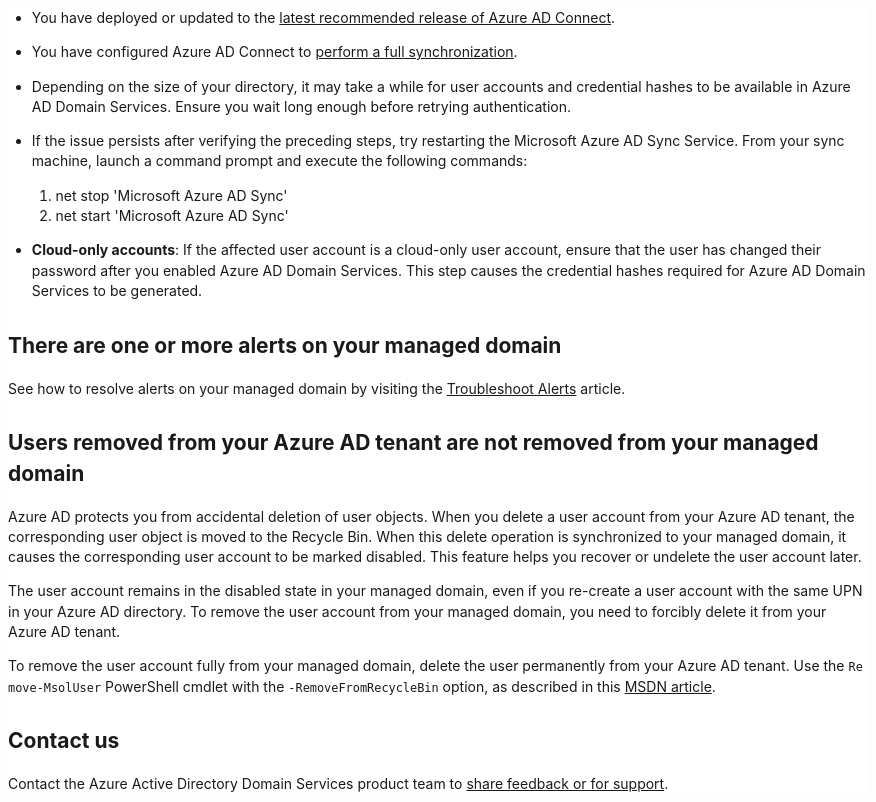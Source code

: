   * You have deployed or updated to the [latest recommended release of Azure AD Connect](https://www.microsoft.com/en-us/download/details.aspx?id=47594).
  * You have configured Azure AD Connect to [perform a full synchronization](active-directory-ds-getting-started-password-sync.md).
  * Depending on the size of your directory, it may take a while for user accounts and credential hashes to be available in Azure AD Domain Services. Ensure you wait long enough before retrying authentication.
  * If the issue persists after verifying the preceding steps, try restarting the Microsoft Azure AD Sync Service. From your sync machine, launch a command prompt and execute the following commands:

    1. net stop 'Microsoft Azure AD Sync'
    2. net start 'Microsoft Azure AD Sync'
* **Cloud-only accounts**: If the affected user account is a cloud-only user account, ensure that the user has changed their password after you enabled Azure AD Domain Services. This step causes the credential hashes required for Azure AD Domain Services to be generated.

## There are one or more alerts on your managed domain

See how to resolve alerts on your managed domain by visiting the [Troubleshoot Alerts](active-directory-ds-troubleshoot-alerts.md) article.

## Users removed from your Azure AD tenant are not removed from your managed domain
Azure AD protects you from accidental deletion of user objects. When you delete a user account from your Azure AD tenant, the corresponding user object is moved to the Recycle Bin. When this delete operation is synchronized to your managed domain, it causes the corresponding user account to be marked disabled. This feature helps you recover or undelete the user account later.

The user account remains in the disabled state in your managed domain, even if you re-create a user account with the same UPN in your Azure AD directory. To remove the user account from your managed domain, you need to forcibly delete it from your Azure AD tenant.

To remove the user account fully from your managed domain, delete the user permanently from your Azure AD tenant. Use the `Remove-MsolUser` PowerShell cmdlet with the `-RemoveFromRecycleBin` option, as described in this [MSDN article](https://msdn.microsoft.com/library/azure/dn194132.aspx).


## Contact us
Contact the Azure Active Directory Domain Services product team to [share feedback or for support](active-directory-ds-contact-us.md).
